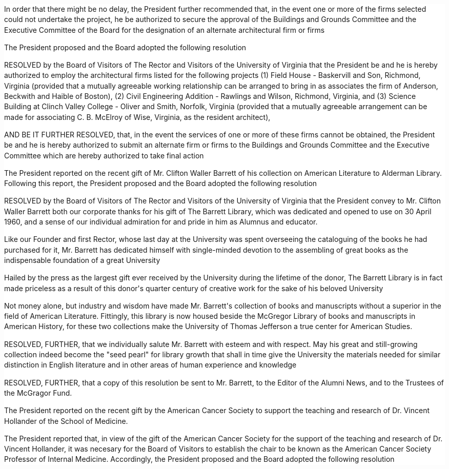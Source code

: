 In order that there might be no delay, the President further recommended that, in the event one or more of the firms selected could not undertake the project, he be authorized to secure the approval of the Buildings and Grounds Committee and the Executive Committee of the Board for the designation of an alternate architectural firm or firms

The President proposed and the Board adopted the following resolution

RESOLVED by the Board of Visitors of The Rector and Visitors of the University of Virginia that the President be and he is hereby authorized to employ the architectural firms listed for the following projects (1) Field House - Baskervill and Son, Richmond, Virginia (provided that a mutually agreeable working relationship can be arranged to bring in as associates the firm of Anderson, Beckwith and Haible of Boston), (2) Civil Engineering Addition - Rawlings and Wilson, Richmond, Virginia, and (3) Science Building at Clinch Valley College - Oliver and Smith, Norfolk, Virginia (provided that a mutually agreeable arrangement can be made for associating C. B. McElroy of Wise, Virginia, as the resident architect),

AND BE IT FURTHER RESOLVED, that, in the event the services of one or more of these firms cannot be obtained, the President be and he is hereby authorized to submit an alternate firm or firms to the Buildings and Grounds Committee and the Executive Committee which are hereby authorized to take final action

The President reported on the recent gift of Mr. Clifton Waller Barrett of his collection on American Literature to Alderman Library. Following this report, the President proposed and the Board adopted the following resolution

RESOLVED by the Board of Visitors of The Rector and Visitors of the University of Virginia that the President convey to Mr. Clifton Waller Barrett both our corporate thanks for his gift of The Barrett Library, which was dedicated and opened to use on 30 April 1960, and a sense of our individual admiration for and pride in him as Alumnus and educator.

Like our Founder and first Rector, whose last day at the University was spent overseeing the cataloguing of the books he had purchased for it, Mr. Barrett has dedicated himself with single-minded devotion to the assembling of great books as the indispensable foundation of a great University

Hailed by the press as the largest gift ever received by the University during the lifetime of the donor, The Barrett Library is in fact made priceless as a result of this donor's quarter century of creative work for the sake of his beloved University

Not money alone, but industry and wisdom have made Mr. Barrett's collection of books and manuscripts without a superior in the field of American Literature. Fittingly, this library is now housed beside the McGregor Library of books and manuscripts in American History, for these two collections make the University of Thomas Jefferson a true center for American Studies.

RESOLVED, FURTHER, that we individually salute Mr. Barrett with esteem and with respect. May his great and still-growing collection indeed become the "seed pearl" for library growth that shall in time give the University the materials needed for similar distinction in English literature and in other areas of human experience and knowledge

RESOLVED, FURTHER, that a copy of this resolution be sent to Mr. Barrett, to the Editor of the Alumni News, and to the Trustees of the McGragor Fund.

The President reported on the recent gift by the American Cancer Society to support the teaching and research of Dr. Vincent Hollander of the School of Medicine.

The President reported that, in view of the gift of the American Cancer Society for the support of the teaching and research of Dr. Vincent Hollander, it was necesary for the Board of Visitors to establish the chair to be known as the American Cancer Society Professor of Internal Medicine. Accordingly, the President proposed and the Board adopted the following resolution
